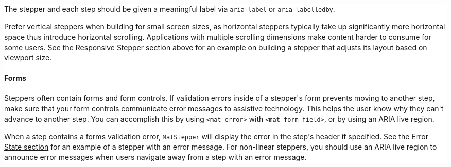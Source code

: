 The stepper and each step should be given a meaningful label via `aria-label` or `aria-labelledby`.

Prefer vertical steppers when building for small screen sizes, as horizontal
steppers typically take up significantly more horizontal space thus introduce
horizontal scrolling. Applications with multiple scrolling dimensions make
content harder to consume for some users. See the [Responsive Stepper section](#responsive-stepper)
above for an example on building a stepper that adjusts its layout based on
viewport size.

#### Forms
Steppers often contain forms and form controls. If validation errors inside of a
stepper's form prevents moving to another step, make sure that your form
controls communicate error messages to assistive technology. This helps the user
know why they can't advance to another step. You can accomplish this by using
`<mat-error>` with `<mat-form-field>`, or by using an ARIA live region.

When a step contains a forms validation error, `MatStepper` will display the
error in the step's header if specified. See the [Error State section](#error-state)
for an example of a stepper with an error message. For non-linear steppers, you
should use an ARIA live region to announce error messages when users navigate
away from a step with an error message.
